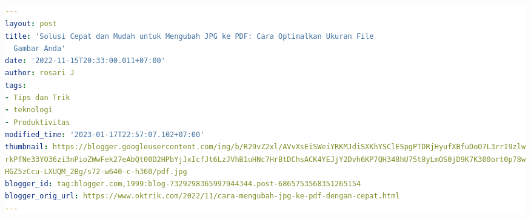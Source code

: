 ```yaml
---
layout: post
title: 'Solusi Cepat dan Mudah untuk Mengubah JPG ke PDF: Cara Optimalkan Ukuran File
  Gambar Anda'
date: '2022-11-15T20:33:00.011+07:00'
author: rosari J
tags:
- Tips dan Trik
- teknologi
- Produktivitas
modified_time: '2023-01-17T22:57:07.102+07:00'
thumbnail: https://blogger.googleusercontent.com/img/b/R29vZ2xl/AVvXsEiSWeiYRKMJdiSXKhYSClESpgPTDRjHyufXBfuDoO7L3rrI9zlwrkPfNe33YO36zi3nPioZWwFek27eAbQt00D2HPbYjJxIcfJt6LzJVhB1uHNc7HrBtDChsACK4YEJjY2Dvh6KP7QH348hU75t8yLmOS0jD9K7K300ort0p78wHGZ5zCcu-LXUQM_2Bg/s72-w640-c-h360/pdf.jpg
blogger_id: tag:blogger.com,1999:blog-7329298365997944344.post-6865753568351265154
blogger_orig_url: https://www.oktrik.com/2022/11/cara-mengubah-jpg-ke-pdf-dengan-cepat.html
---
```

